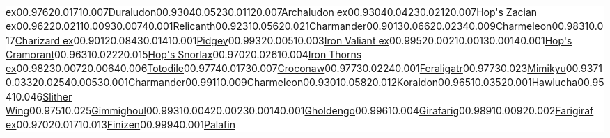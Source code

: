 ex</a></td><td>0</td><td>0.976</td></tr><tr><td>2</td><td>0.017</td></tr><tr><td>1</td><td>0.007</td></tr><tr><td rowspan='4'><a href='https://limitlesstcg.com/cards/SCR/106'>Duraludon</a></td><td>0</td><td>0.930</td></tr><tr><td>4</td><td>0.052</td></tr><tr><td>3</td><td>0.011</td></tr><tr><td>2</td><td>0.007</td></tr><tr><td rowspan='4'><a href='https://limitlesstcg.com/cards/SSP/130'>Archaludon ex</a></td><td>0</td><td>0.930</td></tr><tr><td>4</td><td>0.042</td></tr><tr><td>3</td><td>0.021</td></tr><tr><td>2</td><td>0.007</td></tr><tr><td rowspan='5'><a href='https://limitlesstcg.com/cards/jp/SV9/69?translate=en'>Hop's Zacian ex</a></td><td>0</td><td>0.962</td></tr><tr><td>2</td><td>0.021</td></tr><tr><td>1</td><td>0.009</td></tr><tr><td>3</td><td>0.007</td></tr><tr><td>4</td><td>0.001</td></tr><tr><td rowspan='3'><a href='https://limitlesstcg.com/cards/TEF/84'>Relicanth</a></td><td>0</td><td>0.923</td></tr><tr><td>1</td><td>0.056</td></tr><tr><td>2</td><td>0.021</td></tr><tr><td rowspan='4'><a href='https://limitlesstcg.com/cards/MEW/4'>Charmander</a></td><td>0</td><td>0.901</td></tr><tr><td>3</td><td>0.066</td></tr><tr><td>2</td><td>0.023</td></tr><tr><td>4</td><td>0.009</td></tr><tr><td rowspan='2'><a href='https://limitlesstcg.com/cards/MEW/5'>Charmeleon</a></td><td>0</td><td>0.983</td></tr><tr><td>1</td><td>0.017</td></tr><tr><td rowspan='4'><a href='https://limitlesstcg.com/cards/OBF/125'>Charizard ex</a></td><td>0</td><td>0.901</td></tr><tr><td>2</td><td>0.084</td></tr><tr><td>3</td><td>0.014</td></tr><tr><td>1</td><td>0.001</td></tr><tr><td rowspan='3'><a href='https://limitlesstcg.com/cards/MEW/16'>Pidgey</a></td><td>0</td><td>0.993</td></tr><tr><td>2</td><td>0.005</td></tr><tr><td>1</td><td>0.003</td></tr><tr><td rowspan='5'><a href='https://limitlesstcg.com/cards/PAR/89'>Iron Valiant ex</a></td><td>0</td><td>0.995</td></tr><tr><td>2</td><td>0.002</td></tr><tr><td>1</td><td>0.001</td></tr><tr><td>3</td><td>0.001</td></tr><tr><td>4</td><td>0.001</td></tr><tr><td rowspan='3'><a href='https://limitlesstcg.com/cards/jp/SV9/87?translate=en'>Hop's Cramorant</a></td><td>0</td><td>0.963</td></tr><tr><td>1</td><td>0.022</td></tr><tr><td>2</td><td>0.015</td></tr><tr><td rowspan='3'><a href='https://limitlesstcg.com/cards/jp/SV9/75?translate=en'>Hop's Snorlax</a></td><td>0</td><td>0.970</td></tr><tr><td>2</td><td>0.026</td></tr><tr><td>1</td><td>0.004</td></tr><tr><td rowspan='4'><a href='https://limitlesstcg.com/cards/TWM/77'>Iron Thorns ex</a></td><td>0</td><td>0.982</td></tr><tr><td>3</td><td>0.007</td></tr><tr><td>2</td><td>0.006</td></tr><tr><td>4</td><td>0.006</td></tr><tr><td rowspan='3'><a href='https://limitlesstcg.com/cards/TEF/39'>Totodile</a></td><td>0</td><td>0.977</td></tr><tr><td>4</td><td>0.017</td></tr><tr><td>3</td><td>0.007</td></tr><tr><td rowspan='3'><a href='https://limitlesstcg.com/cards/TEF/40'>Croconaw</a></td><td>0</td><td>0.977</td></tr><tr><td>3</td><td>0.022</td></tr><tr><td>4</td><td>0.001</td></tr><tr><td rowspan='2'><a href='https://limitlesstcg.com/cards/TEF/41'>Feraligatr</a></td><td>0</td><td>0.977</td></tr><tr><td>3</td><td>0.023</td></tr><tr><td rowspan='5'><a href='https://limitlesstcg.com/cards/PAL/97'>Mimikyu</a></td><td>0</td><td>0.937</td></tr><tr><td>1</td><td>0.033</td></tr><tr><td>2</td><td>0.025</td></tr><tr><td>4</td><td>0.005</td></tr><tr><td>3</td><td>0.001</td></tr><tr><td rowspan='2'><a href='https://limitlesstcg.com/cards/OBF/26'>Charmander</a></td><td>0</td><td>0.991</td></tr><tr><td>1</td><td>0.009</td></tr><tr><td rowspan='3'><a href='https://limitlesstcg.com/cards/PAF/8'>Charmeleon</a></td><td>0</td><td>0.930</td></tr><tr><td>1</td><td>0.058</td></tr><tr><td>2</td><td>0.012</td></tr><tr><td rowspan='3'><a href='https://limitlesstcg.com/cards/SSP/116'>Koraidon</a></td><td>0</td><td>0.965</td></tr><tr><td>1</td><td>0.035</td></tr><tr><td>2</td><td>0.001</td></tr><tr><td rowspan='2'><a href='https://limitlesstcg.com/cards/SVI/118'>Hawlucha</a></td><td>0</td><td>0.954</td></tr><tr><td>1</td><td>0.046</td></tr><tr><td rowspan='2'><a href='https://limitlesstcg.com/cards/PAR/107'>Slither Wing</a></td><td>0</td><td>0.975</td></tr><tr><td>1</td><td>0.025</td></tr><tr><td rowspan='5'><a href='https://limitlesstcg.com/cards/PAR/87'>Gimmighoul</a></td><td>0</td><td>0.993</td></tr><tr><td>1</td><td>0.004</td></tr><tr><td>2</td><td>0.002</td></tr><tr><td>3</td><td>0.001</td></tr><tr><td>4</td><td>0.001</td></tr><tr><td rowspan='2'><a href='https://limitlesstcg.com/cards/SSP/131'>Gholdengo</a></td><td>0</td><td>0.996</td></tr><tr><td>1</td><td>0.004</td></tr><tr><td rowspan='3'><a href='https://limitlesstcg.com/cards/TEF/66'>Girafarig</a></td><td>0</td><td>0.989</td></tr><tr><td>1</td><td>0.009</td></tr><tr><td>2</td><td>0.002</td></tr><tr><td rowspan='3'><a href='https://limitlesstcg.com/cards/TEF/108'>Farigiraf ex</a></td><td>0</td><td>0.970</td></tr><tr><td>2</td><td>0.017</td></tr><tr><td>1</td><td>0.013</td></tr><tr><td rowspan='2'><a href='https://limitlesstcg.com/cards/TWM/59'>Finizen</a></td><td>0</td><td>0.999</td></tr><tr><td>4</td><td>0.001</td></tr><tr><td rowspan='2'><a href='https://limitlesstcg.com/cards/TWM/61'>Palafin